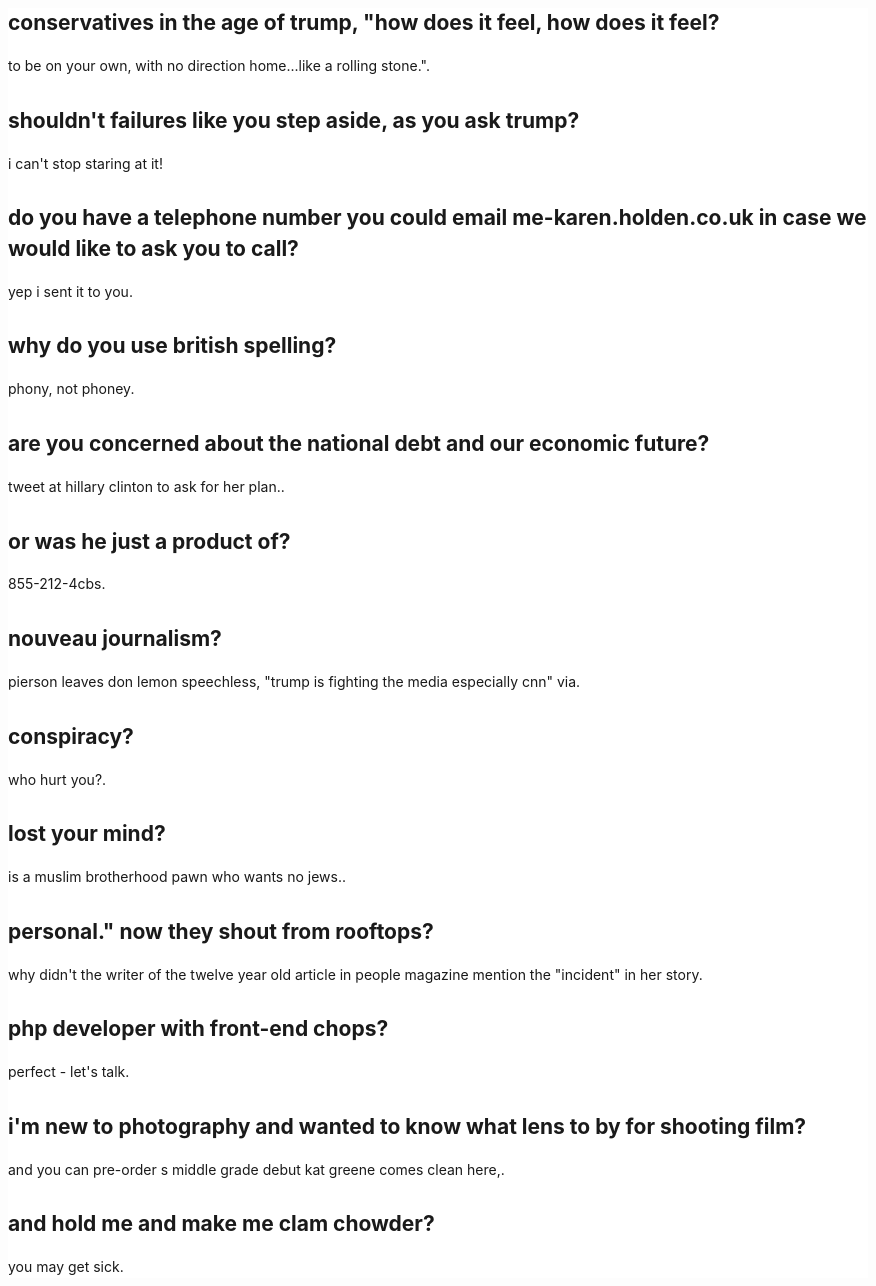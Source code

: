 ## conservatives in the age of trump, "how does it feel, how does it feel?
to be on your own, with no direction home...like a rolling stone.".

## shouldn't failures like you step aside, as you ask trump?
i can't stop staring at it!

## do you have a telephone number you could email me-karen.holden.co.uk in case we would like to ask you to call?
yep i sent it to you.

## why do you use british spelling?
phony, not phoney.

## are you concerned about the national debt and our economic future?
tweet at hillary clinton to ask for her plan..

## or was he just a product of?
855-212-4cbs.

## nouveau journalism?
pierson leaves don lemon speechless, "trump is fighting the media especially cnn" via.

## conspiracy?
who hurt you?.

## lost your mind?
is a muslim brotherhood pawn who wants no jews..

## personal." now they shout from rooftops?
why didn't the writer of the twelve year old article in people magazine mention the "incident" in her story.

## php developer with front-end chops?
perfect - let's talk.

## i'm new to photography and wanted to know what lens to by for shooting film?
and you can pre-order s middle grade debut kat greene comes clean here,.

## and hold me and make me clam chowder?
you may get sick.
